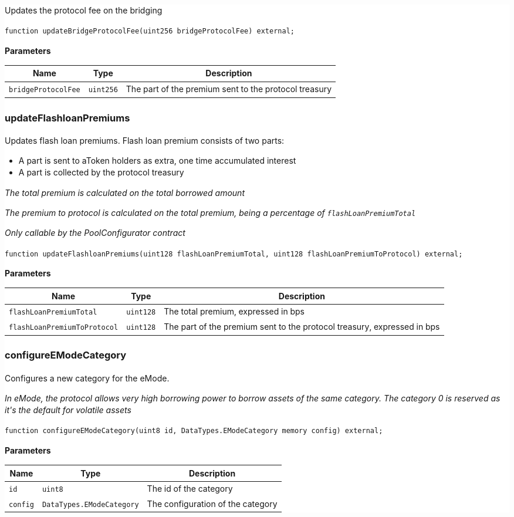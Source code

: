 Updates the protocol fee on the bridging


```solidity
function updateBridgeProtocolFee(uint256 bridgeProtocolFee) external;
```
**Parameters**

|Name|Type|Description|
|----|----|-----------|
|`bridgeProtocolFee`|`uint256`|The part of the premium sent to the protocol treasury|


### updateFlashloanPremiums

Updates flash loan premiums. Flash loan premium consists of two parts:
- A part is sent to aToken holders as extra, one time accumulated interest
- A part is collected by the protocol treasury

*The total premium is calculated on the total borrowed amount*

*The premium to protocol is calculated on the total premium, being a percentage of `flashLoanPremiumTotal`*

*Only callable by the PoolConfigurator contract*


```solidity
function updateFlashloanPremiums(uint128 flashLoanPremiumTotal, uint128 flashLoanPremiumToProtocol) external;
```
**Parameters**

|Name|Type|Description|
|----|----|-----------|
|`flashLoanPremiumTotal`|`uint128`|The total premium, expressed in bps|
|`flashLoanPremiumToProtocol`|`uint128`|The part of the premium sent to the protocol treasury, expressed in bps|


### configureEModeCategory

Configures a new category for the eMode.

*In eMode, the protocol allows very high borrowing power to borrow assets of the same category.
The category 0 is reserved as it's the default for volatile assets*


```solidity
function configureEModeCategory(uint8 id, DataTypes.EModeCategory memory config) external;
```
**Parameters**

|Name|Type|Description|
|----|----|-----------|
|`id`|`uint8`|The id of the category|
|`config`|`DataTypes.EModeCategory`|The configuration of the category|
